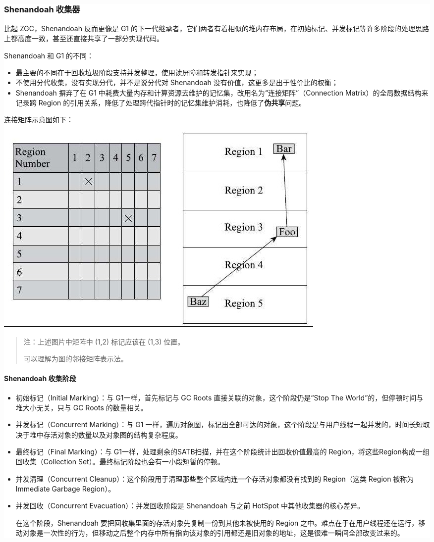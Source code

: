 ### Shenandoah 收集器

比起 ZGC，Shenandoah 反而更像是 G1 的下一代继承者，它们两者有着相似的堆内存布局，在初始标记、并发标记等许多阶段的处理思路上都高度一致，甚至还直接共享了一部分实现代码。

Shenandoah 和 G1 的不同：

- 最主要的不同在于回收垃圾阶段支持并发整理，使用读屏障和转发指针来实现；
- 不使用分代收集，没有实现分代，并不是说分代对 Shenandoah 没有价值，这更多是出于性价比的权衡；
- Shenandoah 摒弃了在 G1 中耗费大量内存和计算资源去维护的记忆集，改用名为“连接矩阵”（Connection Matrix）的全局数据结构来记录跨 Region 的引用关系，降低了处理跨代指针时的记忆集维护消耗，也降低了**伪共享**问题。

连接矩阵示意图如下：

![](../images/3.5-10-Shenandoah连接矩阵.png)

> 注：上述图片中矩阵中 (1,2) 标记应该在 (1,3) 位置。
>
> 可以理解为图的邻接矩阵表示法。



#### Shenandoah 收集阶段

- 初始标记（Initial Marking）：与 G1一样，首先标记与 GC Roots 直接关联的对象，这个阶段仍是“Stop The World”的，但停顿时间与堆大小无关，只与 GC Roots 的数量相关。
- 并发标记（Concurrent Marking）：与 G1 一样，遍历对象图，标记出全部可达的对象，这个阶段是与用户线程一起并发的，时间长短取决于堆中存活对象的数量以及对象图的结构复杂程度。

- 最终标记（Final Marking）：与 G1一样，处理剩余的SATB扫描，并在这个阶段统计出回收价值最高的 Region，将这些Region构成一组回收集（Collection Set）。最终标记阶段也会有一小段短暂的停顿。

- 并发清理（Concurrent Cleanup）：这个阶段用于清理那些整个区域内连一个存活对象都没有找到的 Region（这类 Region 被称为 Immediate Garbage Region）。

- 并发回收（Concurrent Evacuation）：并发回收阶段是 Shenandoah 与之前 HotSpot 中其他收集器的核心差异。

  在这个阶段，Shenandoah 要把回收集里面的存活对象先复制一份到其他未被使用的 Region 之中。难点在于在用户线程还在运行，移动对象是一次性的行为，但移动之后整个内存中所有指向该对象的引用都还是旧对象的地址，这是很难一瞬间全部改变过来的。
